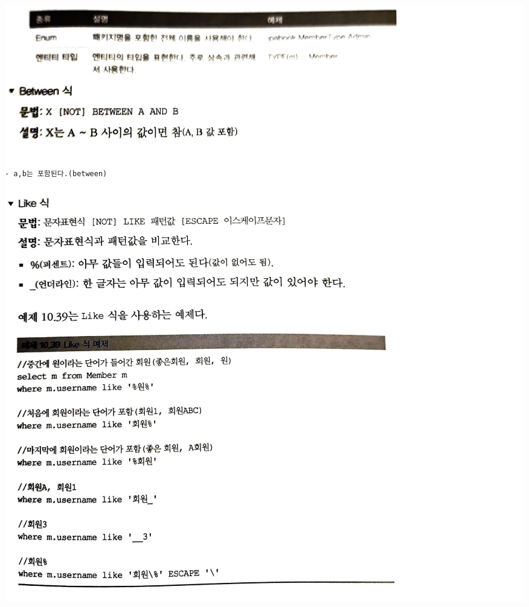 ![img_49.png](img_49.png)
![img_50.png](img_50.png)
  
    - a,b는 포함된다.(between)
![img_51.png](img_51.png)
